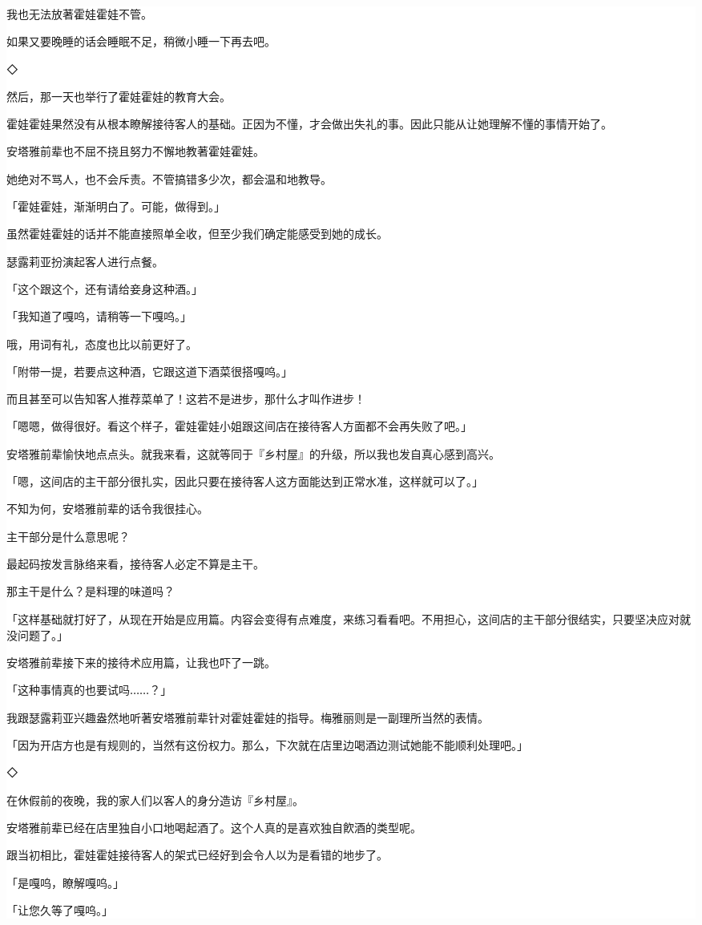 我也无法放著霍娃霍娃不管。

如果又要晚睡的话会睡眠不足，稍微小睡一下再去吧。

◇

然后，那一天也举行了霍娃霍娃的教育大会。

霍娃霍娃果然没有从根本瞭解接待客人的基础。正因为不懂，才会做出失礼的事。因此只能从让她理解不懂的事情开始了。

安塔雅前辈也不屈不挠且努力不懈地教著霍娃霍娃。

她绝对不骂人，也不会斥责。不管搞错多少次，都会温和地教导。

「霍娃霍娃，渐渐明白了。可能，做得到。」

虽然霍娃霍娃的话并不能直接照单全收，但至少我们确定能感受到她的成长。

瑟露莉亚扮演起客人进行点餐。

「这个跟这个，还有请给妾身这种酒。」

「我知道了嘎呜，请稍等一下嘎呜。」

哦，用词有礼，态度也比以前更好了。

「附带一提，若要点这种酒，它跟这道下酒菜很搭嘎呜。」

而且甚至可以告知客人推荐菜单了！这若不是进步，那什么才叫作进步！

「嗯嗯，做得很好。看这个样子，霍娃霍娃小姐跟这间店在接待客人方面都不会再失败了吧。」

安塔雅前辈愉快地点点头。就我来看，这就等同于『乡村屋』的升级，所以我也发自真心感到高兴。

「嗯，这间店的主干部分很扎实，因此只要在接待客人这方面能达到正常水准，这样就可以了。」

不知为何，安塔雅前辈的话令我很挂心。

主干部分是什么意思呢？

最起码按发言脉络来看，接待客人必定不算是主干。

那主干是什么？是料理的味道吗？

「这样基础就打好了，从现在开始是应用篇。内容会变得有点难度，来练习看看吧。不用担心，这间店的主干部分很结实，只要坚决应对就没问题了。」

安塔雅前辈接下来的接待术应用篇，让我也吓了一跳。

「这种事情真的也要试吗……？」

我跟瑟露莉亚兴趣盎然地听著安塔雅前辈针对霍娃霍娃的指导。梅雅丽则是一副理所当然的表情。

「因为开店方也是有规则的，当然有这份权力。那么，下次就在店里边喝酒边测试她能不能顺利处理吧。」

◇

在休假前的夜晚，我的家人们以客人的身分造访『乡村屋』。

安塔雅前辈已经在店里独自小口地喝起酒了。这个人真的是喜欢独自飮酒的类型呢。

跟当初相比，霍娃霍娃接待客人的架式已经好到会令人以为是看错的地步了。

「是嘎呜，瞭解嘎呜。」

「让您久等了嘎呜。」
